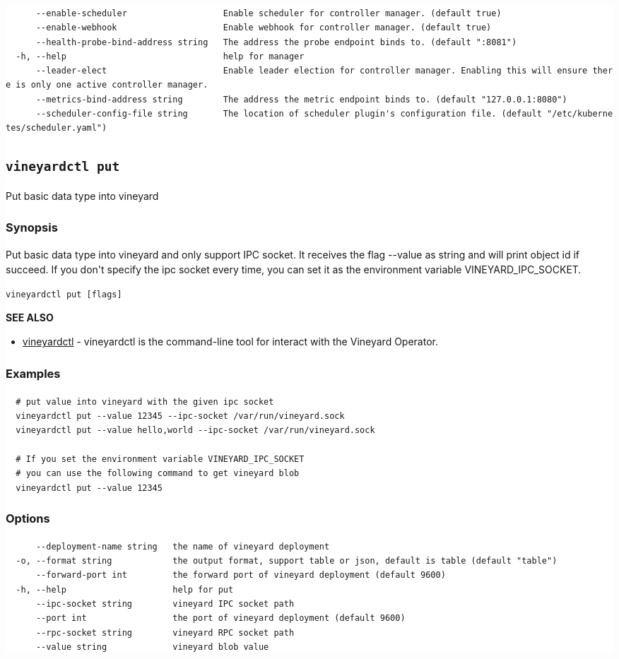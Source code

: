 ```
      --enable-scheduler                   Enable scheduler for controller manager. (default true)
      --enable-webhook                     Enable webhook for controller manager. (default true)
      --health-probe-bind-address string   The address the probe endpoint binds to. (default ":8081")
  -h, --help                               help for manager
      --leader-elect                       Enable leader election for controller manager. Enabling this will ensure there is only one active controller manager.
      --metrics-bind-address string        The address the metric endpoint binds to. (default "127.0.0.1:8080")
      --scheduler-config-file string       The location of scheduler plugin's configuration file. (default "/etc/kubernetes/scheduler.yaml")
```

## `vineyardctl put`

Put basic data type into vineyard

### Synopsis

Put basic data type into vineyard and only support IPC socket.
It receives the flag --value as string and will print object id if succeed.
If you don't specify the ipc socket every time, you can set it as the 
environment variable VINEYARD_IPC_SOCKET.

```
vineyardctl put [flags]
```

**SEE ALSO**

* [vineyardctl](#vineyardctl)	 - vineyardctl is the command-line tool for interact with the Vineyard Operator.

### Examples

```shell
  # put value into vineyard with the given ipc socket
  vineyardctl put --value 12345 --ipc-socket /var/run/vineyard.sock
  vineyardctl put --value hello,world --ipc-socket /var/run/vineyard.sock
  
  # If you set the environment variable VINEYARD_IPC_SOCKET
  # you can use the following command to get vineyard blob
  vineyardctl put --value 12345
```

### Options

```
      --deployment-name string   the name of vineyard deployment
  -o, --format string            the output format, support table or json, default is table (default "table")
      --forward-port int         the forward port of vineyard deployment (default 9600)
  -h, --help                     help for put
      --ipc-socket string        vineyard IPC socket path
      --port int                 the port of vineyard deployment (default 9600)
      --rpc-socket string        vineyard RPC socket path
      --value string             vineyard blob value
```
